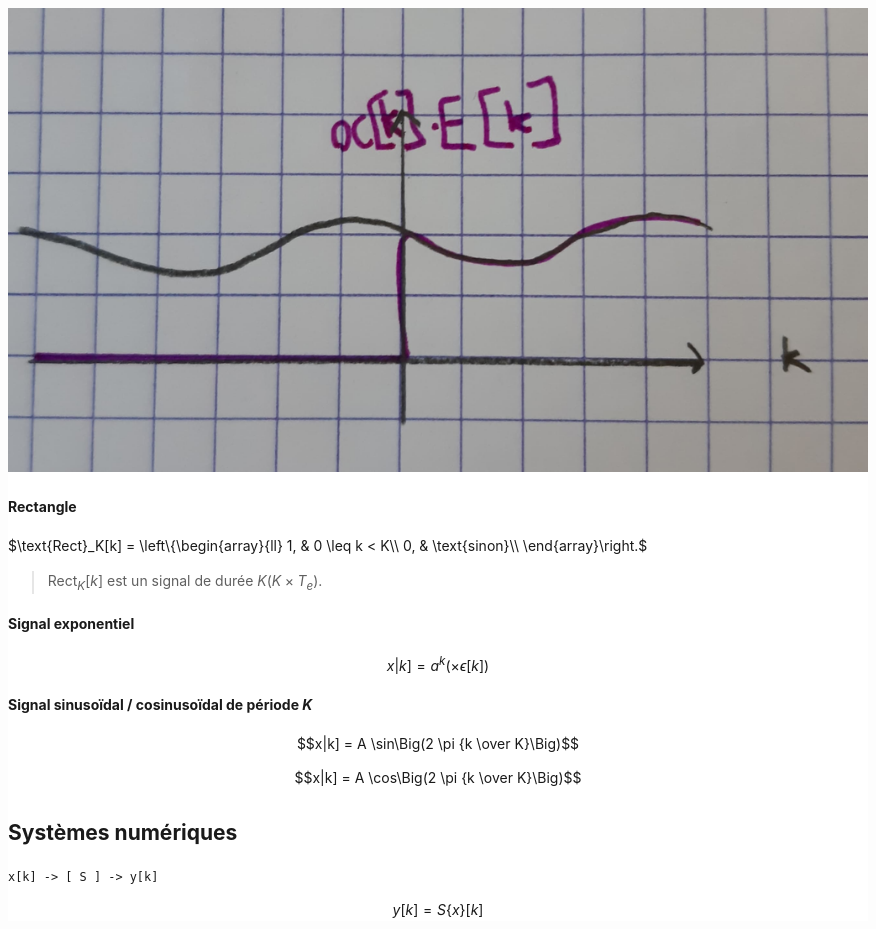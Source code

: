 ![Signal multiplié à un échelelon](8.jpg)

#### Rectangle

$\text{Rect}_K[k] = \left\{\begin{array}{ll}
1, & 0 \leq k < K\\
0, & \text{sinon}\\
\end{array}\right.$

> $\text{Rect}_K[k]$ est un signal de durée $K(K \times T_e)$.

#### Signal exponentiel

$$x|k] = a^k (\times \epsilon[k])$$

#### Signal sinusoïdal / cosinusoïdal de période $K$

$$x|k] = A \sin\Big(2 \pi {k \over K}\Big)$$

$$x|k] = A \cos\Big(2 \pi {k \over K}\Big)$$

## Systèmes numériques

```text
x[k] -> [ S ] -> y[k]
```

$$
y[k] = S\{x\}[k]
$$
